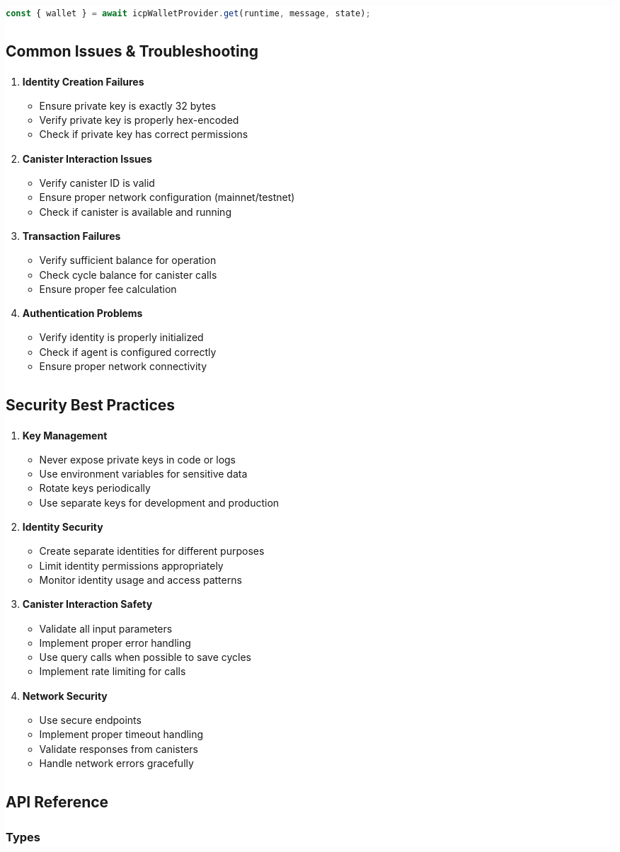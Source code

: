 ```typescript
const { wallet } = await icpWalletProvider.get(runtime, message, state);
```

## Common Issues & Troubleshooting

1. **Identity Creation Failures**
   - Ensure private key is exactly 32 bytes
   - Verify private key is properly hex-encoded
   - Check if private key has correct permissions

2. **Canister Interaction Issues**
   - Verify canister ID is valid
   - Ensure proper network configuration (mainnet/testnet)
   - Check if canister is available and running

3. **Transaction Failures**
   - Verify sufficient balance for operation
   - Check cycle balance for canister calls
   - Ensure proper fee calculation

4. **Authentication Problems**
   - Verify identity is properly initialized
   - Check if agent is configured correctly
   - Ensure proper network connectivity

## Security Best Practices

1. **Key Management**
   - Never expose private keys in code or logs
   - Use environment variables for sensitive data
   - Rotate keys periodically
   - Use separate keys for development and production

2. **Identity Security**
   - Create separate identities for different purposes
   - Limit identity permissions appropriately
   - Monitor identity usage and access patterns

3. **Canister Interaction Safety**
   - Validate all input parameters
   - Implement proper error handling
   - Use query calls when possible to save cycles
   - Implement rate limiting for calls

4. **Network Security**
   - Use secure endpoints
   - Implement proper timeout handling
   - Validate responses from canisters
   - Handle network errors gracefully

## API Reference

### Types
